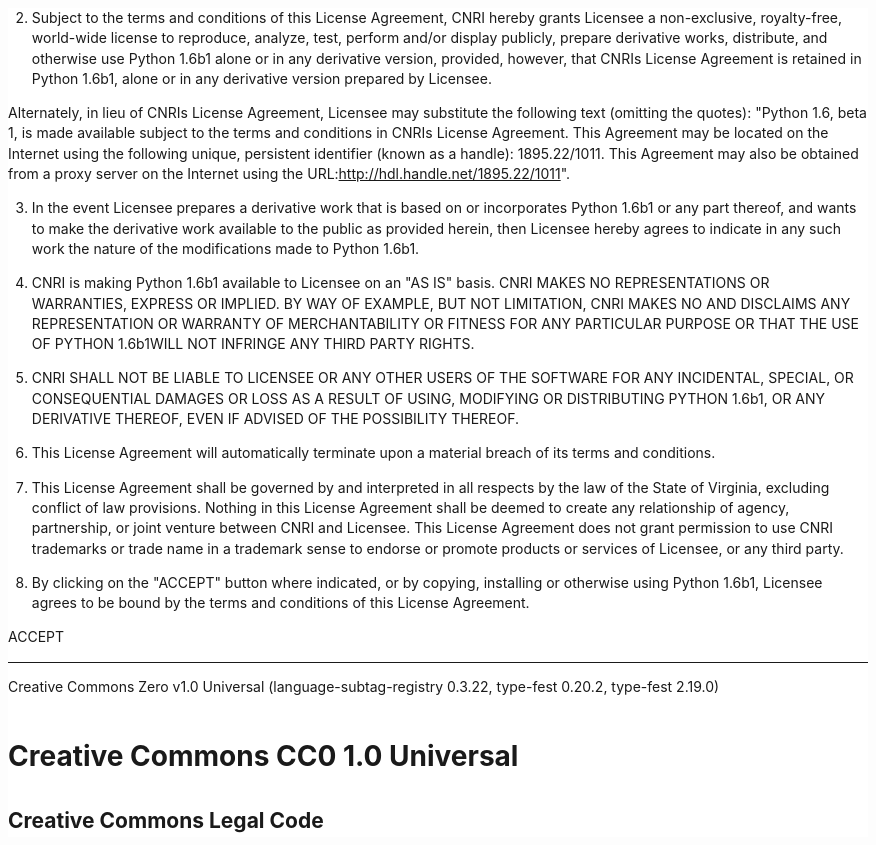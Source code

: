 2. Subject to the terms and conditions of this License Agreement, CNRI hereby
grants Licensee a non-exclusive, royalty-free, world-wide license to reproduce,
analyze, test, perform and/or display publicly, prepare derivative works,
distribute, and otherwise use Python 1.6b1 alone or in any derivative version,
provided, however, that CNRIs License Agreement is retained in Python 1.6b1,
alone or in any derivative version prepared by Licensee.

Alternately, in lieu of CNRIs License Agreement, Licensee may substitute the
following text (omitting the quotes): "Python 1.6, beta 1, is made available
subject to the terms and conditions in CNRIs License Agreement. This Agreement
may be located on the Internet using the following unique, persistent identifier
(known as a handle): 1895.22/1011. This Agreement may also be obtained from a
proxy server on the Internet using the URL:http://hdl.handle.net/1895.22/1011".

3. In the event Licensee prepares a derivative work that is based on or
incorporates Python 1.6b1 or any part thereof, and wants to make the derivative
work available to the public as provided herein, then Licensee hereby agrees to
indicate in any such work the nature of the modifications made to Python 1.6b1.

4. CNRI is making Python 1.6b1 available to Licensee on an "AS IS" basis. CNRI
MAKES NO REPRESENTATIONS OR WARRANTIES, EXPRESS OR IMPLIED. BY WAY OF EXAMPLE,
BUT NOT LIMITATION, CNRI MAKES NO AND DISCLAIMS ANY REPRESENTATION OR WARRANTY OF
MERCHANTABILITY OR FITNESS FOR ANY PARTICULAR PURPOSE OR THAT THE USE OF PYTHON
1.6b1WILL NOT INFRINGE ANY THIRD PARTY RIGHTS.

5. CNRI SHALL NOT BE LIABLE TO LICENSEE OR ANY OTHER USERS OF THE SOFTWARE FOR
ANY INCIDENTAL, SPECIAL, OR CONSEQUENTIAL DAMAGES OR LOSS AS A RESULT OF USING,
MODIFYING OR DISTRIBUTING PYTHON 1.6b1, OR ANY DERIVATIVE THEREOF, EVEN IF
ADVISED OF THE POSSIBILITY THEREOF.

6. This License Agreement will automatically terminate upon a material breach of
its terms and conditions.

7. This License Agreement shall be governed by and interpreted in all respects by
the law of the State of Virginia, excluding conflict of law provisions. Nothing
in this License Agreement shall be deemed to create any relationship of agency,
partnership, or joint venture between CNRI and Licensee. This License Agreement
does not grant permission to use CNRI trademarks or trade name in a trademark
sense to endorse or promote products or services of Licensee, or any third party.

8. By clicking on the "ACCEPT" button where indicated, or by copying, installing
or otherwise using Python 1.6b1, Licensee agrees to be bound by the terms and
conditions of this License Agreement.

ACCEPT

---

Creative Commons Zero v1.0 Universal
(language-subtag-registry 0.3.22, type-fest 0.20.2, type-fest 2.19.0)

Creative Commons CC0 1.0 Universal
==================================


Creative Commons Legal Code
---------------------------
